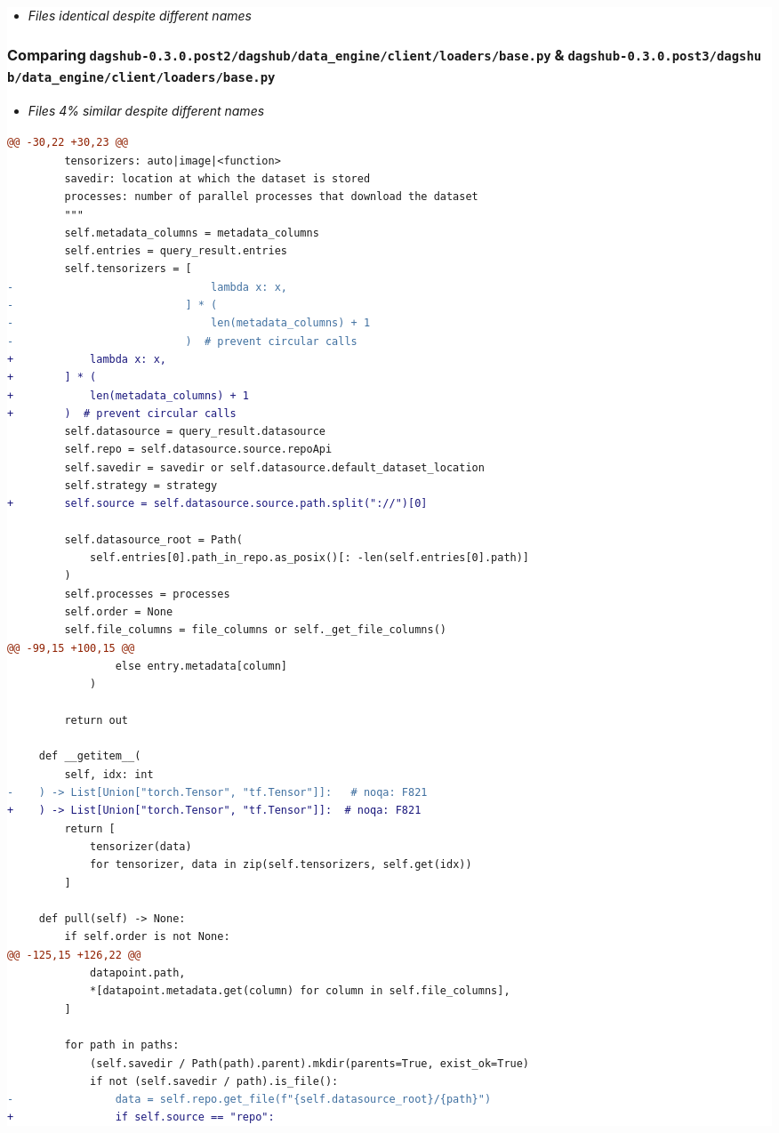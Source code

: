  * *Files identical despite different names*

### Comparing `dagshub-0.3.0.post2/dagshub/data_engine/client/loaders/base.py` & `dagshub-0.3.0.post3/dagshub/data_engine/client/loaders/base.py`

 * *Files 4% similar despite different names*

```diff
@@ -30,22 +30,23 @@
         tensorizers: auto|image|<function>
         savedir: location at which the dataset is stored
         processes: number of parallel processes that download the dataset
         """
         self.metadata_columns = metadata_columns
         self.entries = query_result.entries
         self.tensorizers = [
-                               lambda x: x,
-                           ] * (
-                               len(metadata_columns) + 1
-                           )  # prevent circular calls
+            lambda x: x,
+        ] * (
+            len(metadata_columns) + 1
+        )  # prevent circular calls
         self.datasource = query_result.datasource
         self.repo = self.datasource.source.repoApi
         self.savedir = savedir or self.datasource.default_dataset_location
         self.strategy = strategy
+        self.source = self.datasource.source.path.split("://")[0]
 
         self.datasource_root = Path(
             self.entries[0].path_in_repo.as_posix()[: -len(self.entries[0].path)]
         )
         self.processes = processes
         self.order = None
         self.file_columns = file_columns or self._get_file_columns()
@@ -99,15 +100,15 @@
                 else entry.metadata[column]
             )
 
         return out
 
     def __getitem__(
         self, idx: int
-    ) -> List[Union["torch.Tensor", "tf.Tensor"]]:   # noqa: F821
+    ) -> List[Union["torch.Tensor", "tf.Tensor"]]:  # noqa: F821
         return [
             tensorizer(data)
             for tensorizer, data in zip(self.tensorizers, self.get(idx))
         ]
 
     def pull(self) -> None:
         if self.order is not None:
@@ -125,15 +126,22 @@
             datapoint.path,
             *[datapoint.metadata.get(column) for column in self.file_columns],
         ]
 
         for path in paths:
             (self.savedir / Path(path).parent).mkdir(parents=True, exist_ok=True)
             if not (self.savedir / path).is_file():
-                data = self.repo.get_file(f"{self.datasource_root}/{path}")
+                if self.source == "repo":
```